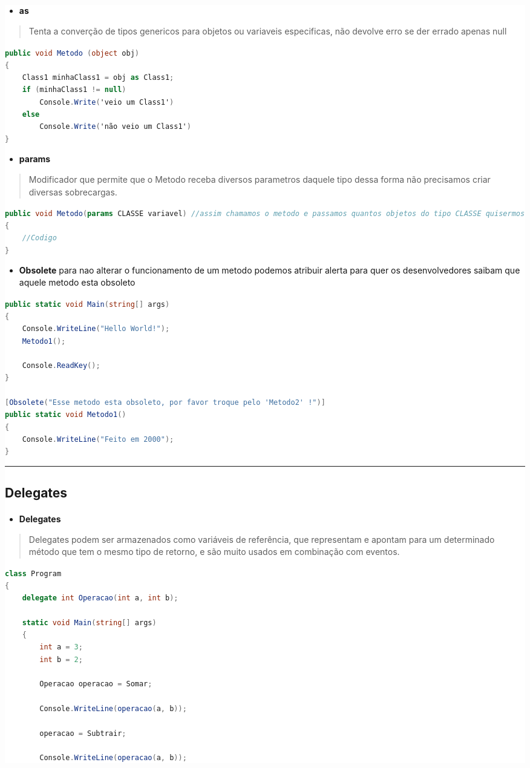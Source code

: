 - **as**
> Tenta a converção de tipos genericos para objetos ou variaveis especificas, não devolve erro se der errado apenas null
```c#
public void Metodo (object obj)
{
    Class1 minhaClass1 = obj as Class1;
    if (minhaClass1 != null)
        Console.Write('veio um Class1')
    else
        Console.Write('não veio um Class1')
}
```

- **params**
> Modificador que permite que o Metodo receba diversos parametros daquele tipo dessa forma não precisamos criar diversas sobrecargas.
``` c#
public void Metodo(params CLASSE variavel) //assim chamamos o metodo e passamos quantos objetos do tipo CLASSE quisermos
{
    //Codigo
} 
```

- **Obsolete** para nao alterar o funcionamento de um metodo podemos atribuir alerta para quer os desenvolvedores saibam que aquele metodo esta obsoleto
```  c#
public static void Main(string[] args)
{
    Console.WriteLine("Hello World!");
    Metodo1();

    Console.ReadKey();
}

[Obsolete("Esse metodo esta obsoleto, por favor troque pelo 'Metodo2' !")]
public static void Metodo1()
{
    Console.WriteLine("Feito em 2000");            
}
```
---
## **Delegates**
- **Delegates**
> Delegates podem ser armazenados como variáveis de referência, que representam e apontam para um determinado método que tem o mesmo tipo de retorno, e são muito usados em combinação com eventos.

``` c#
class Program
{
    delegate int Operacao(int a, int b);

    static void Main(string[] args)
    {
        int a = 3;
        int b = 2;

        Operacao operacao = Somar;

        Console.WriteLine(operacao(a, b));

        operacao = Subtrair;

        Console.WriteLine(operacao(a, b));
```
